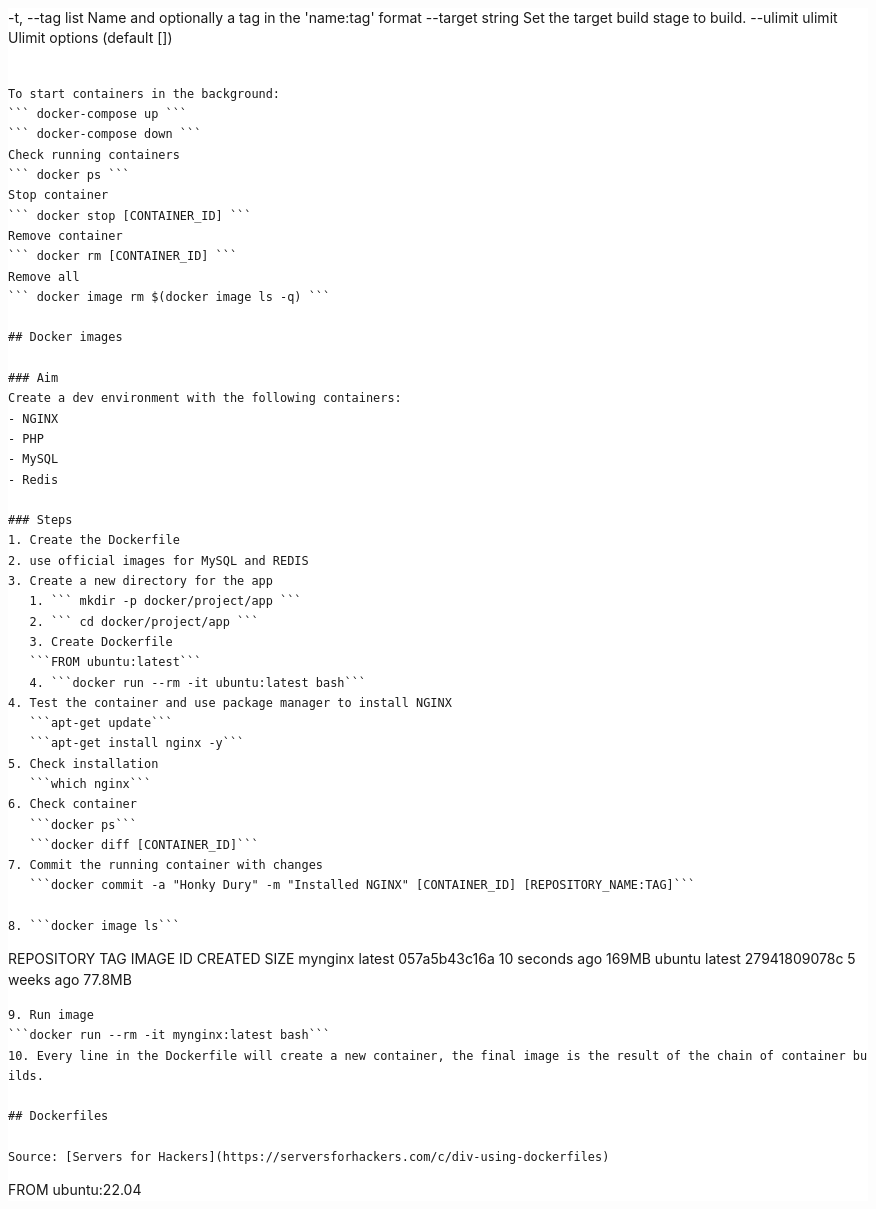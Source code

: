   -t, --tag list                Name and optionally a tag in the
                                'name:tag' format
      --target string           Set the target build stage to build.
      --ulimit ulimit           Ulimit options (default [])
```

To start containers in the background:  
``` docker-compose up ```   
``` docker-compose down ```   
Check running containers  
``` docker ps ```  
Stop container  
``` docker stop [CONTAINER_ID] ```  
Remove container  
``` docker rm [CONTAINER_ID] ```  
Remove all  
``` docker image rm $(docker image ls -q) ```

## Docker images

### Aim
Create a dev environment with the following containers:
- NGINX
- PHP
- MySQL
- Redis

### Steps
1. Create the Dockerfile
2. use official images for MySQL and REDIS
3. Create a new directory for the app
   1. ``` mkdir -p docker/project/app ```
   2. ``` cd docker/project/app ```
   3. Create Dockerfile  
   ```FROM ubuntu:latest```
   4. ```docker run --rm -it ubuntu:latest bash```
4. Test the container and use package manager to install NGINX   
   ```apt-get update```  
   ```apt-get install nginx -y```
5. Check installation   
   ```which nginx```
6. Check container
   ```docker ps```   
   ```docker diff [CONTAINER_ID]```
7. Commit the running container with changes
   ```docker commit -a "Honky Dury" -m "Installed NGINX" [CONTAINER_ID] [REPOSITORY_NAME:TAG]```  
   
8. ```docker image ls```
   ```
   REPOSITORY   TAG       IMAGE ID       CREATED          SIZE
   mynginx      latest    057a5b43c16a   10 seconds ago   169MB
   ubuntu       latest    27941809078c   5 weeks ago      77.8MB
   ```
9. Run image
   ```docker run --rm -it mynginx:latest bash```
10. Every line in the Dockerfile will create a new container, the final image is the result of the chain of container builds.

## Dockerfiles

Source: [Servers for Hackers](https://serversforhackers.com/c/div-using-dockerfiles)

``` 
FROM ubuntu:22.04
